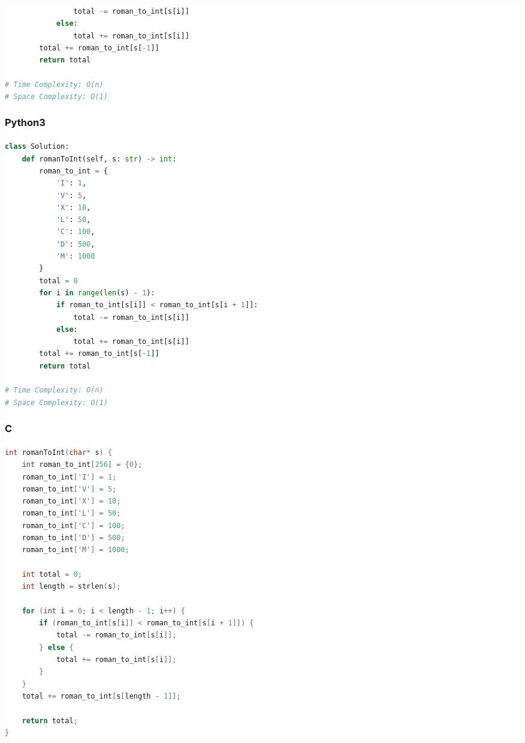 ```python
                total -= roman_to_int[s[i]]
            else:
                total += roman_to_int[s[i]]
        total += roman_to_int[s[-1]]
        return total

# Time Complexity: O(n)
# Space Complexity: O(1)
```

### Python3

```python
class Solution:
    def romanToInt(self, s: str) -> int:
        roman_to_int = {
            'I': 1,
            'V': 5,
            'X': 10,
            'L': 50,
            'C': 100,
            'D': 500,
            'M': 1000
        }
        total = 0
        for i in range(len(s) - 1):
            if roman_to_int[s[i]] < roman_to_int[s[i + 1]]:
                total -= roman_to_int[s[i]]
            else:
                total += roman_to_int[s[i]]
        total += roman_to_int[s[-1]]
        return total

# Time Complexity: O(n)
# Space Complexity: O(1)
```

### C

```c
int romanToInt(char* s) {
    int roman_to_int[256] = {0};
    roman_to_int['I'] = 1;
    roman_to_int['V'] = 5;
    roman_to_int['X'] = 10;
    roman_to_int['L'] = 50;
    roman_to_int['C'] = 100;
    roman_to_int['D'] = 500;
    roman_to_int['M'] = 1000;
    
    int total = 0;
    int length = strlen(s);
    
    for (int i = 0; i < length - 1; i++) {
        if (roman_to_int[s[i]] < roman_to_int[s[i + 1]]) {
            total -= roman_to_int[s[i]];
        } else {
            total += roman_to_int[s[i]];
        }
    }
    total += roman_to_int[s[length - 1]];
    
    return total;
}
```